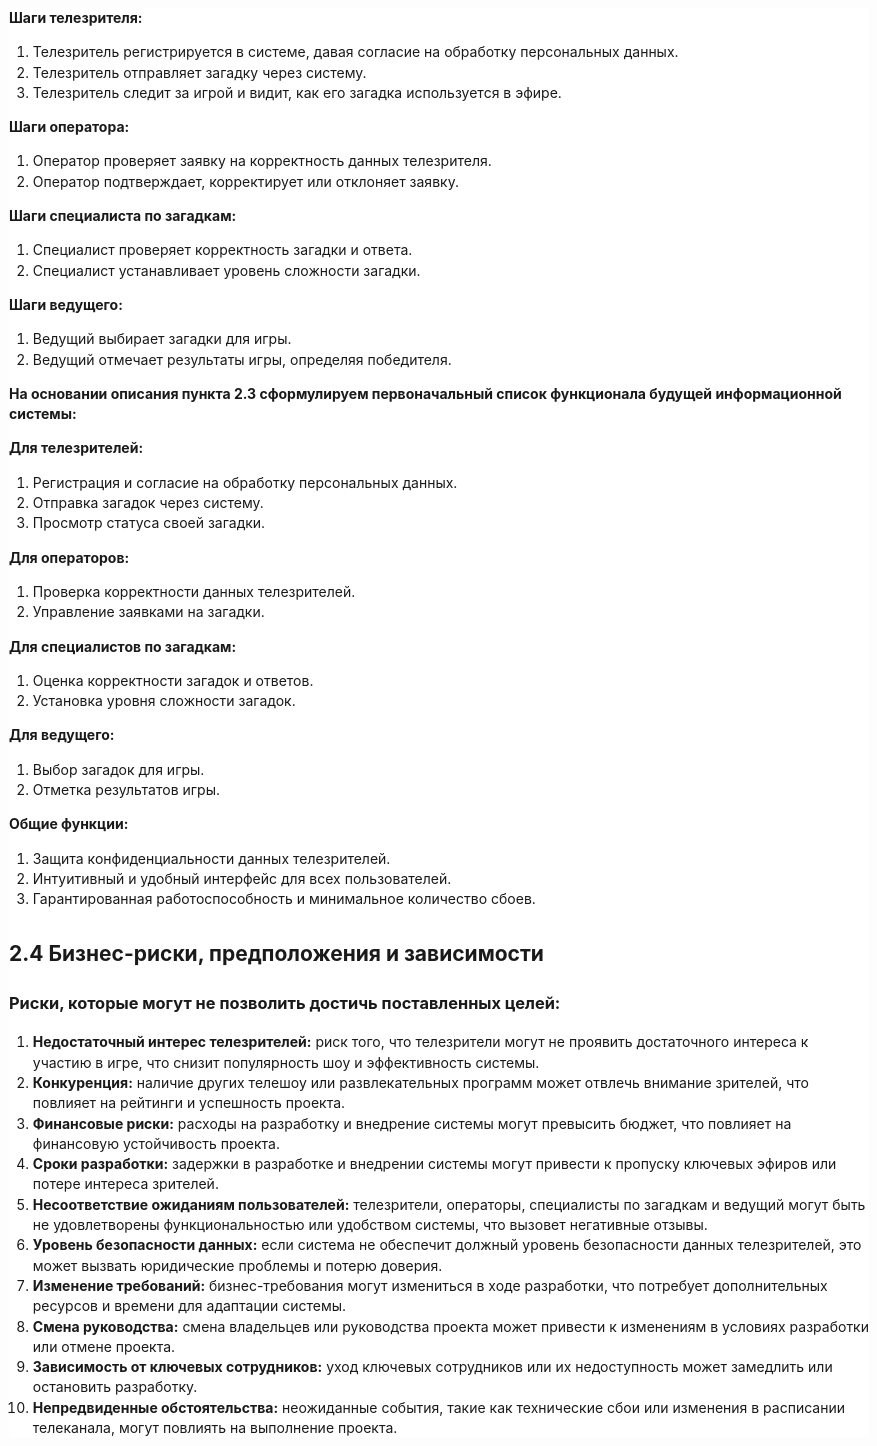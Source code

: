 **Шаги телезрителя:**
1. Телезритель регистрируется в системе, давая согласие на обработку персональных данных.
2. Телезритель отправляет загадку через систему.
3. Телезритель следит за игрой и видит, как его загадка используется в эфире.

**Шаги оператора:**
1. Оператор проверяет заявку на корректность данных телезрителя.
2. Оператор подтверждает, корректирует или отклоняет заявку.

**Шаги специалиста по загадкам:**
1. Специалист проверяет корректность загадки и ответа.
2. Специалист устанавливает уровень сложности загадки.

**Шаги ведущего:**
1. Ведущий выбирает загадки для игры.
2. Ведущий отмечает результаты игры, определяя победителя.

**На основании описания пункта 2.3 сформулируем первоначальный список функционала будущей информационной системы:**

**Для телезрителей:**
1. Регистрация и согласие на обработку персональных данных.
2. Отправка загадок через систему.
3. Просмотр статуса своей загадки.

**Для операторов:**
1. Проверка корректности данных телезрителей.
2. Управление заявками на загадки.

**Для специалистов по загадкам:**
1. Оценка корректности загадок и ответов.
2. Установка уровня сложности загадок.

**Для ведущего:**
1. Выбор загадок для игры.
2. Отметка результатов игры.

**Общие функции:**
1. Защита конфиденциальности данных телезрителей.
2. Интуитивный и удобный интерфейс для всех пользователей.
3. Гарантированная работоспособность и минимальное количество сбоев.

## 2.4 Бизнес-риски, предположения и зависимости
### Риски, которые могут не позволить достичь поставленных целей:
1. **Недостаточный интерес телезрителей:** риск того, что телезрители могут не проявить достаточного интереса к участию в игре, что снизит популярность шоу и эффективность системы.
2. **Конкуренция:** наличие других телешоу или развлекательных программ может отвлечь внимание зрителей, что повлияет на рейтинги и успешность проекта.
3. **Финансовые риски:** расходы на разработку и внедрение системы могут превысить бюджет, что повлияет на финансовую устойчивость проекта.
4. **Сроки разработки:** задержки в разработке и внедрении системы могут привести к пропуску ключевых эфиров или потере интереса зрителей.
5. **Несоответствие ожиданиям пользователей:** телезрители, операторы, специалисты по загадкам и ведущий могут быть не удовлетворены функциональностью или удобством системы, что вызовет негативные отзывы.
6. **Уровень безопасности данных:** если система не обеспечит должный уровень безопасности данных телезрителей, это может вызвать юридические проблемы и потерю доверия.
7. **Изменение требований:** бизнес-требования могут измениться в ходе разработки, что потребует дополнительных ресурсов и времени для адаптации системы.
8. **Смена руководства:** смена владельцев или руководства проекта может привести к изменениям в условиях разработки или отмене проекта.
9. **Зависимость от ключевых сотрудников:** уход ключевых сотрудников или их недоступность может замедлить или остановить разработку.
10. **Непредвиденные обстоятельства:** неожиданные события, такие как технические сбои или изменения в расписании телеканала, могут повлиять на выполнение проекта.